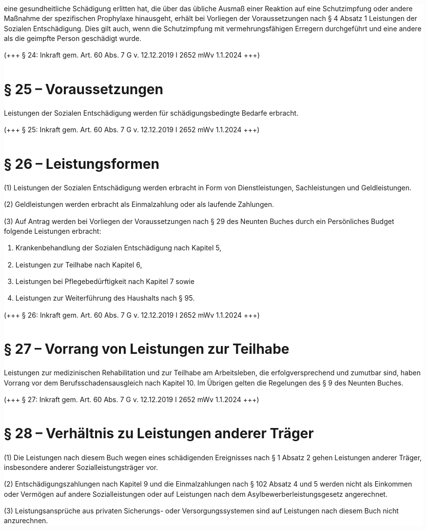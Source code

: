eine gesundheitliche Schädigung erlitten hat, die über das übliche Ausmaß einer Reaktion auf eine Schutzimpfung oder andere Maßnahme der spezifischen Prophylaxe hinausgeht, erhält bei Vorliegen der Voraussetzungen nach § 4 Absatz 1 Leistungen der Sozialen Entschädigung. Dies gilt auch, wenn die Schutzimpfung mit vermehrungsfähigen Erregern durchgeführt und eine andere als die geimpfte Person geschädigt wurde.

(+++ § 24: Inkraft gem. Art. 60 Abs. 7 G v. 12.12.2019 I 2652 mWv 1.1.2024 +++)

# § 25 – Voraussetzungen

Leistungen der Sozialen Entschädigung werden für schädigungsbedingte Bedarfe erbracht.

(+++ § 25: Inkraft gem. Art. 60 Abs. 7 G v. 12.12.2019 I 2652 mWv 1.1.2024 +++)

# § 26 – Leistungsformen

(1) Leistungen der Sozialen Entschädigung werden erbracht in Form von Dienstleistungen, Sachleistungen und Geldleistungen.

(2) Geldleistungen werden erbracht als Einmalzahlung oder als laufende Zahlungen.

(3) Auf Antrag werden bei Vorliegen der Voraussetzungen nach § 29 des Neunten Buches durch ein Persönliches Budget folgende Leistungen erbracht:

1. Krankenbehandlung der Sozialen Entschädigung nach Kapitel 5,

2. Leistungen zur Teilhabe nach Kapitel 6,

3. Leistungen bei Pflegebedürftigkeit nach Kapitel 7 sowie

4. Leistungen zur Weiterführung des Haushalts nach § 95.

(+++ § 26: Inkraft gem. Art. 60 Abs. 7 G v. 12.12.2019 I 2652 mWv 1.1.2024 +++)

# § 27 – Vorrang von Leistungen zur Teilhabe

Leistungen zur medizinischen Rehabilitation und zur Teilhabe am Arbeitsleben, die erfolgversprechend und zumutbar sind, haben Vorrang vor dem Berufsschadensausgleich nach Kapitel 10. Im Übrigen gelten die Regelungen des § 9 des Neunten Buches.

(+++ § 27: Inkraft gem. Art. 60 Abs. 7 G v. 12.12.2019 I 2652 mWv 1.1.2024 +++)

# § 28 – Verhältnis zu Leistungen anderer Träger

(1) Die Leistungen nach diesem Buch wegen eines schädigenden Ereignisses nach § 1 Absatz 2 gehen Leistungen anderer Träger, insbesondere anderer Sozialleistungsträger vor.

(2) Entschädigungszahlungen nach Kapitel 9 und die Einmalzahlungen nach § 102 Absatz 4 und 5 werden nicht als Einkommen oder Vermögen auf andere Sozialleistungen oder auf Leistungen nach dem Asylbewerberleistungsgesetz angerechnet.

(3) Leistungsansprüche aus privaten Sicherungs- oder Versorgungssystemen sind auf Leistungen nach diesem Buch nicht anzurechnen.
